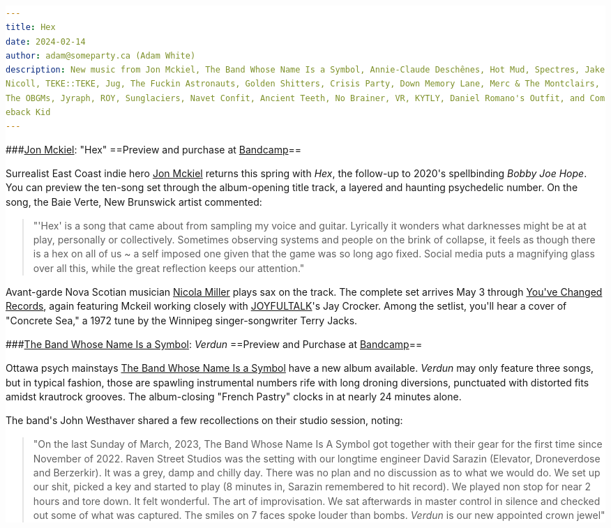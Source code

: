 ```yaml
---
title: Hex
date: 2024-02-14
author: adam@someparty.ca (Adam White)
description: New music from Jon Mckiel, The Band Whose Name Is a Symbol, Annie-Claude Deschênes, Hot Mud, Spectres, Jake Nicoll, TEKE::TEKE, Jug, The Fuckin Astronauts, Golden Shitters, Crisis Party, Down Memory Lane, Merc & The Montclairs, The OBGMs, Jyraph, ROY, Sunglaciers, Navet Confit, Ancient Teeth, No Brainer, VR, KYTLY, Daniel Romano's Outfit, and Comeback Kid
---
```


###[Jon Mckiel](https://jonmckiel.bandcamp.com/): "Hex"
==Preview and purchase at [Bandcamp](https://jonmckiel.bandcamp.com/album/hex)==

Surrealist East Coast indie hero [Jon Mckiel](https://jonmckiel.bandcamp.com/) returns this spring with *Hex*, the follow-up to 2020's spellbinding *Bobby Joe Hope*. You can preview the ten-song set through the album-opening title track, a layered and haunting psychedelic number. On the song, the Baie Verte, New Brunswick artist commented:

>"'Hex' is a song that came about from sampling my voice and guitar. Lyrically it wonders what darknesses might be at at play, personally or collectively. Sometimes observing systems and people on the brink of collapse, it feels as though there is a hex on all of us ~ a self imposed one given that the game was so long ago fixed. Social media puts a magnifying glass over all this, while the great reflection keeps our attention."

Avant-garde Nova Scotian musician [Nicola Miller](https://www.nicolamillersaxplayer.com/) plays sax on the track. The complete set arrives May 3 through [You've Changed Records](https://youvechangedrecords.com/), again featuring Mckeil working closely with [JOYFULTALK](https://joyfultalk.bandcamp.com/)'s Jay Crocker. Among the setlist, you'll hear a cover of "Concrete Sea," a 1972 tune by the Winnipeg singer-songwriter Terry Jacks.

<iframe style="border: 0; width: 350px; height: 470px;" src="https://bandcamp.com/EmbeddedPlayer/album=3401103653/size=large/bgcol=ffffff/linkcol=0687f5/tracklist=false/transparent=true/" seamless><a href="https://jonmckiel.bandcamp.com/album/hex">Hex by Jon Mckiel</a></iframe>

###[The Band Whose Name Is a Symbol](https://thebandwhosenameisasymbol.bandcamp.com/): *Verdun*
==Preview and Purchase at [Bandcamp](https://thebandwhosenameisasymbol.bandcamp.com/album/verdun)==

Ottawa psych mainstays [The Band Whose Name Is a Symbol](https://thebandwhosenameisasymbol.bandcamp.com/) have a new album available. *Verdun* may only feature three songs, but in typical fashion, those are spawling instrumental numbers rife with long droning diversions, punctuated with distorted fits amidst krautrock grooves. The album-closing "French Pastry" clocks in at nearly 24 minutes alone.

The band's John Westhaver shared a few recollections on their studio session, noting:

>"On the last Sunday of March, 2023, The Band Whose Name Is A Symbol got together with their gear for the first time since November of 2022. Raven Street Studios was the setting with our longtime engineer David Sarazin (Elevator, Droneverdose and Berzerkir). It was a grey, damp and chilly day. There was no plan and no discussion as to what we would do. We set up our shit, picked a key and started to play (8 minutes in, Sarazin remembered to hit record). We played non stop for near 2 hours and tore down. It felt wonderful. The art of improvisation. We sat afterwards in master control in silence and checked out some of what was captured. The smiles on 7 faces spoke louder than bombs. *Verdun* is our new appointed crown jewel"
